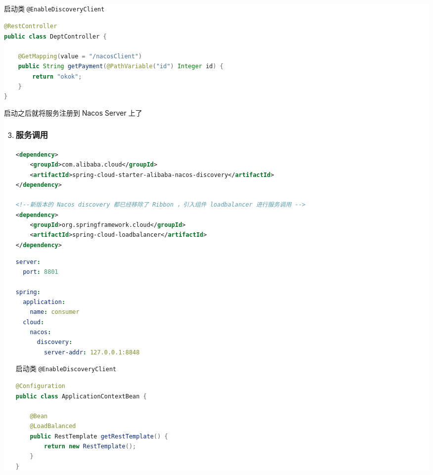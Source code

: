    启动类 `@EnableDiscoveryClient`

   ```java
   @RestController
   public class DeptController {
   
       @GetMapping(value = "/nacosClient")
       public String getPayment(@PathVariable("id") Integer id) {
           return "okok";
       }
   }
   ```

   启动之后就将服务注册到 Nacos Server 上了

3. ### 服务调用

   ~~~xml
   <dependency>
       <groupId>com.alibaba.cloud</groupId>
       <artifactId>spring-cloud-starter-alibaba-nacos-discovery</artifactId>
   </dependency>
   
   <!--新版本的 Nacos discovery 都已经移除了 Ribbon ，引入组件 loadbalancer 进行服务调用 -->
   <dependency>
       <groupId>org.springframework.cloud</groupId>
       <artifactId>spring-cloud-loadbalancer</artifactId>
   </dependency>
   ~~~

   ~~~yml
   server:
     port: 8801
     
   spring:
     application:
       name: consumer
     cloud:
       nacos:
         discovery:
           server-addr: 127.0.0.1:8848
   ~~~

   启动类 `@EnableDiscoveryClient`

   ```java
   @Configuration
   public class ApplicationContextBean {
   
       @Bean
       @LoadBalanced
       public RestTemplate getRestTemplate() {
           return new RestTemplate();
       }
   }
   
   ```
